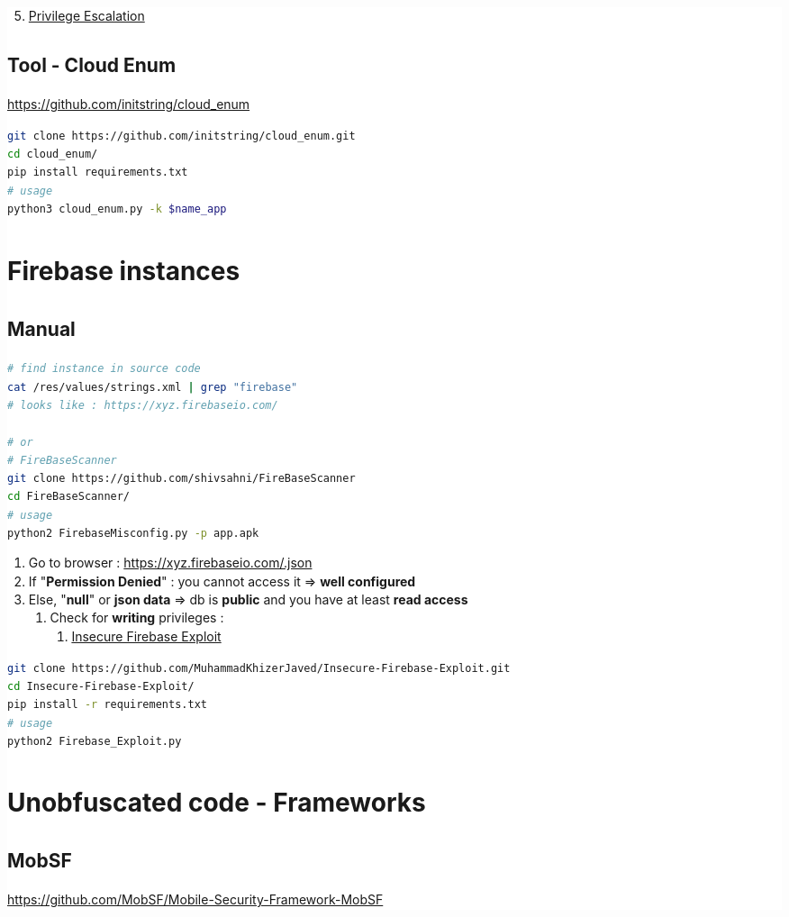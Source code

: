 5. [Privilege Escalation](https://cloud.hacktricks.xyz/pentesting-cloud/aws-security/aws-privilege-escalation)

## Tool - Cloud Enum

https://github.com/initstring/cloud_enum

```bash
git clone https://github.com/initstring/cloud_enum.git
cd cloud_enum/
pip install requirements.txt
# usage
python3 cloud_enum.py -k $name_app
```

# Firebase instances

## Manual

```bash
# find instance in source code
cat /res/values/strings.xml | grep "firebase"
# looks like : https://xyz.firebaseio.com/

# or
# FireBaseScanner
git clone https://github.com/shivsahni/FireBaseScanner
cd FireBaseScanner/
# usage
python2 FirebaseMisconfig.py -p app.apk
```

1. Go to browser : https://xyz.firebaseio.com/.json
2. If "**Permission Denied**" : you cannot access it => **well configured**
3. Else, "**null**" or **json data** => db is **public** and you have at least **read access**
   1. Check for **writing** privileges :
      1. [Insecure Firebase Exploit](https://github.com/MuhammadKhizerJaved/Insecure-Firebase-Exploit)

```bash
git clone https://github.com/MuhammadKhizerJaved/Insecure-Firebase-Exploit.git
cd Insecure-Firebase-Exploit/
pip install -r requirements.txt
# usage
python2 Firebase_Exploit.py
```

# Unobfuscated code - Frameworks

## MobSF
https://github.com/MobSF/Mobile-Security-Framework-MobSF
